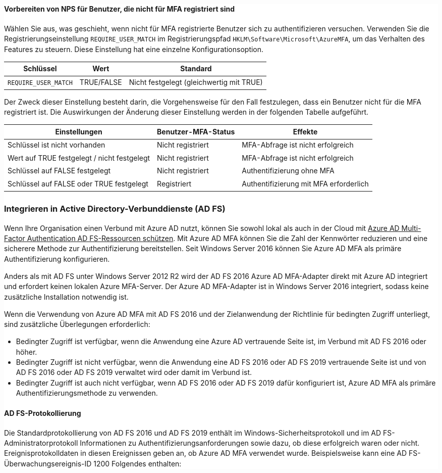 #### <a name="prepare-nps-for-users-that-arent-enrolled-for-mfa"></a>Vorbereiten von NPS für Benutzer, die nicht für MFA registriert sind

Wählen Sie aus, was geschieht, wenn nicht für MFA registrierte Benutzer sich zu authentifizieren versuchen. Verwenden Sie die Registrierungseinstellung `REQUIRE_USER_MATCH` im Registrierungspfad `HKLM\Software\Microsoft\AzureMFA`, um das Verhalten des Features zu steuern. Diese Einstellung hat eine einzelne Konfigurationsoption.

| Schlüssel | Wert | Standard |
| --- | --- | --- |
| `REQUIRE_USER_MATCH` | TRUE/FALSE | Nicht festgelegt (gleichwertig mit TRUE) |

Der Zweck dieser Einstellung besteht darin, die Vorgehensweise für den Fall festzulegen, dass ein Benutzer nicht für die MFA registriert ist. Die Auswirkungen der Änderung dieser Einstellung werden in der folgenden Tabelle aufgeführt.

| Einstellungen | Benutzer-MFA-Status | Effekte |
| --- | --- | --- |
| Schlüssel ist nicht vorhanden | Nicht registriert | MFA-Abfrage ist nicht erfolgreich |
| Wert auf TRUE festgelegt / nicht festgelegt | Nicht registriert | MFA-Abfrage ist nicht erfolgreich |
| Schlüssel auf FALSE festgelegt | Nicht registriert | Authentifizierung ohne MFA |
| Schlüssel auf FALSE oder TRUE festgelegt | Registriert | Authentifizierung mit MFA erforderlich |

### <a name="integrate-with-active-directory-federation-services"></a>Integrieren in Active Directory-Verbunddienste (AD FS)

Wenn Ihre Organisation einen Verbund mit Azure AD nutzt, können Sie sowohl lokal als auch in der Cloud mit [Azure AD Multi-Factor Authentication AD FS-Ressourcen schützen](multi-factor-authentication-get-started-adfs.md). Mit Azure AD MFA können Sie die Zahl der Kennwörter reduzieren und eine sicherere Methode zur Authentifizierung bereitstellen. Seit Windows Server 2016 können Sie Azure AD MFA als primäre Authentifizierung konfigurieren.

Anders als mit AD FS unter Windows Server 2012 R2 wird der AD FS 2016 Azure AD MFA-Adapter direkt mit Azure AD integriert und erfordert keinen lokalen Azure MFA-Server. Der Azure AD MFA-Adapter ist in Windows Server 2016 integriert, sodass keine zusätzliche Installation notwendig ist.

Wenn die Verwendung von Azure AD MFA mit AD FS 2016 und der Zielanwendung der Richtlinie für bedingten Zugriff unterliegt, sind zusätzliche Überlegungen erforderlich:

* Bedingter Zugriff ist verfügbar, wenn die Anwendung eine Azure AD vertrauende Seite ist, im Verbund mit AD FS 2016 oder höher.
* Bedingter Zugriff ist nicht verfügbar, wenn die Anwendung eine AD FS 2016 oder AD FS 2019 vertrauende Seite ist und von AD FS 2016 oder AD FS 2019 verwaltet wird oder damit im Verbund ist.
* Bedingter Zugriff ist auch nicht verfügbar, wenn AD FS 2016 oder AD FS 2019 dafür konfiguriert ist, Azure AD MFA als primäre Authentifizierungsmethode zu verwenden.

#### <a name="ad-fs-logging"></a>AD FS-Protokollierung

Die Standardprotokollierung von AD FS 2016 und AD FS 2019 enthält im Windows-Sicherheitsprotokoll und im AD FS-Administratorprotokoll Informationen zu Authentifizierungsanforderungen sowie dazu, ob diese erfolgreich waren oder nicht. Ereignisprotokolldaten in diesen Ereignissen geben an, ob Azure AD MFA verwendet wurde. Beispielsweise kann eine AD FS-Überwachungsereignis-ID 1200 Folgendes enthalten:
